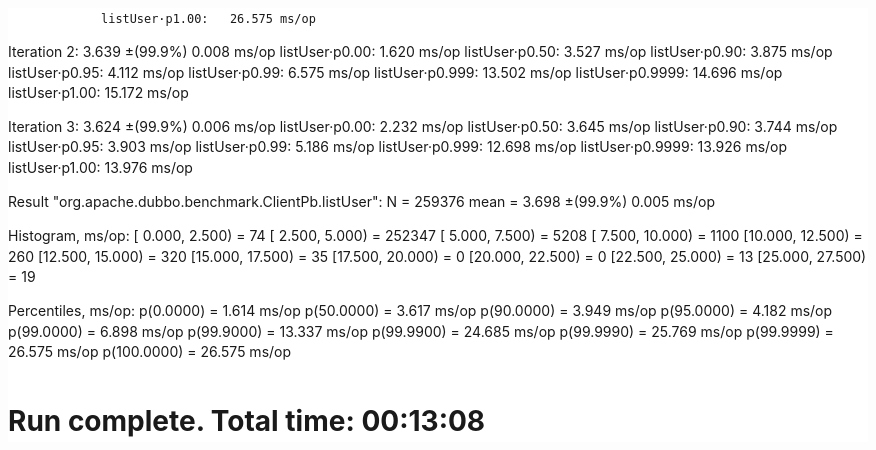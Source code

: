                  listUser·p1.00:   26.575 ms/op

Iteration   2: 3.639 ±(99.9%) 0.008 ms/op
                 listUser·p0.00:   1.620 ms/op
                 listUser·p0.50:   3.527 ms/op
                 listUser·p0.90:   3.875 ms/op
                 listUser·p0.95:   4.112 ms/op
                 listUser·p0.99:   6.575 ms/op
                 listUser·p0.999:  13.502 ms/op
                 listUser·p0.9999: 14.696 ms/op
                 listUser·p1.00:   15.172 ms/op

Iteration   3: 3.624 ±(99.9%) 0.006 ms/op
                 listUser·p0.00:   2.232 ms/op
                 listUser·p0.50:   3.645 ms/op
                 listUser·p0.90:   3.744 ms/op
                 listUser·p0.95:   3.903 ms/op
                 listUser·p0.99:   5.186 ms/op
                 listUser·p0.999:  12.698 ms/op
                 listUser·p0.9999: 13.926 ms/op
                 listUser·p1.00:   13.976 ms/op



Result "org.apache.dubbo.benchmark.ClientPb.listUser":
  N = 259376
  mean =      3.698 ±(99.9%) 0.005 ms/op

  Histogram, ms/op:
    [ 0.000,  2.500) = 74 
    [ 2.500,  5.000) = 252347 
    [ 5.000,  7.500) = 5208 
    [ 7.500, 10.000) = 1100 
    [10.000, 12.500) = 260 
    [12.500, 15.000) = 320 
    [15.000, 17.500) = 35 
    [17.500, 20.000) = 0 
    [20.000, 22.500) = 0 
    [22.500, 25.000) = 13 
    [25.000, 27.500) = 19 

  Percentiles, ms/op:
      p(0.0000) =      1.614 ms/op
     p(50.0000) =      3.617 ms/op
     p(90.0000) =      3.949 ms/op
     p(95.0000) =      4.182 ms/op
     p(99.0000) =      6.898 ms/op
     p(99.9000) =     13.337 ms/op
     p(99.9900) =     24.685 ms/op
     p(99.9990) =     25.769 ms/op
     p(99.9999) =     26.575 ms/op
    p(100.0000) =     26.575 ms/op


# Run complete. Total time: 00:13:08
